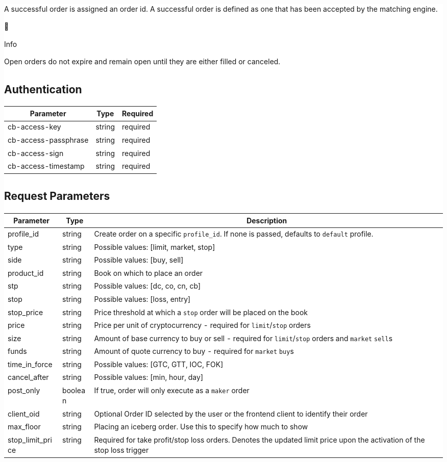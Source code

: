A successful order is assigned an order id. A successful order is defined as one that has been accepted by the matching engine.



Info

Open orders do not expire and remain open until they are either filled or canceled.

## Authentication

| Parameter | Type | Required |
| --------- | ---- | -------- |
| cb-access-key | string | required |
| cb-access-passphrase | string | required |
| cb-access-sign | string | required |
| cb-access-timestamp | string | required |

## Request Parameters

| Parameter | Type | Description |
| --------- | ---- | ----------- |
| profile_id | string | Create order on a specific `profile_id`. If none is passed, defaults to `default` profile. |
| type | string | Possible values: [limit, market, stop] |
| side | string | Possible values: [buy, sell] |
| product_id | string | Book on which to place an order |
| stp | string | Possible values: [dc, co, cn, cb] |
| stop | string | Possible values: [loss, entry] |
| stop_price | string | Price threshold at which a `stop` order will be placed on the book |
| price | string | Price per unit of cryptocurrency - required for `limit`/`stop` orders |
| size | string | Amount of base currency to buy or sell - required for `limit`/`stop` orders and `market` `sell`s |
| funds | string | Amount of quote currency to buy - required for `market` `buy`s |
| time_in_force | string | Possible values: [GTC, GTT, IOC, FOK] |
| cancel_after | string | Possible values: [min, hour, day] |
| post_only | boolean | If true, order will only execute as a `maker` order |
| client_oid | string | Optional Order ID selected by the user or the frontend client to identify their order |
| max_floor | string | Placing an iceberg order. Use this to specify how much to show |
| stop_limit_price | string | Required for take profit/stop loss orders. Denotes the updated limit price upon the activation of the stop loss trigger |
